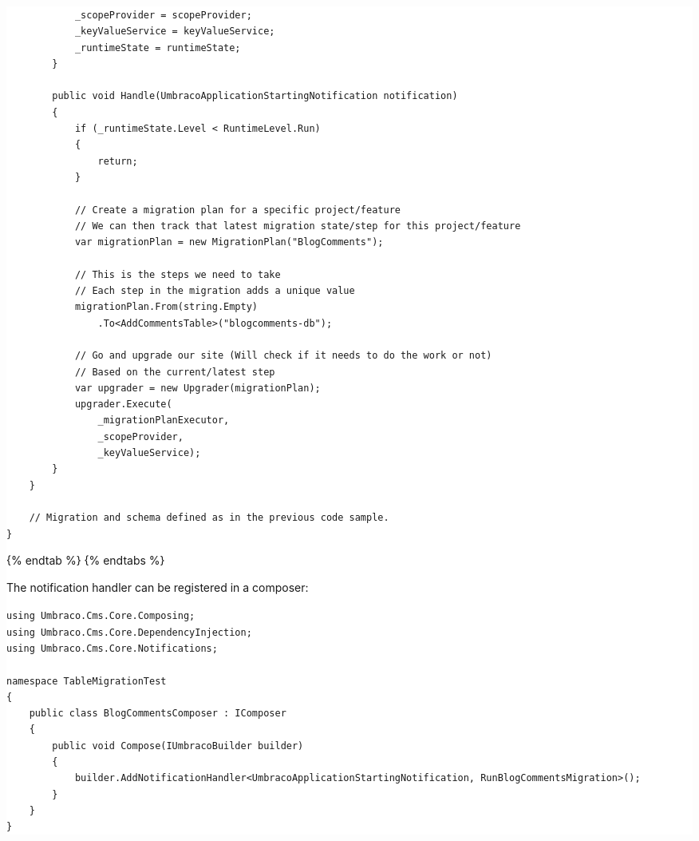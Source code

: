 ```
            _scopeProvider = scopeProvider;
            _keyValueService = keyValueService;
            _runtimeState = runtimeState;
        }

        public void Handle(UmbracoApplicationStartingNotification notification)
        {
            if (_runtimeState.Level < RuntimeLevel.Run)
            {
                return;
            }

            // Create a migration plan for a specific project/feature
            // We can then track that latest migration state/step for this project/feature
            var migrationPlan = new MigrationPlan("BlogComments");

            // This is the steps we need to take
            // Each step in the migration adds a unique value
            migrationPlan.From(string.Empty)
                .To<AddCommentsTable>("blogcomments-db");

            // Go and upgrade our site (Will check if it needs to do the work or not)
            // Based on the current/latest step
            var upgrader = new Upgrader(migrationPlan);
            upgrader.Execute(
                _migrationPlanExecutor,
                _scopeProvider,
                _keyValueService);
        }
    }

    // Migration and schema defined as in the previous code sample.
}
```
{% endtab %}
{% endtabs %}

The notification handler can be registered in a composer:

```
using Umbraco.Cms.Core.Composing;
using Umbraco.Cms.Core.DependencyInjection;
using Umbraco.Cms.Core.Notifications;

namespace TableMigrationTest
{
    public class BlogCommentsComposer : IComposer
    {
        public void Compose(IUmbracoBuilder builder)
        {
            builder.AddNotificationHandler<UmbracoApplicationStartingNotification, RunBlogCommentsMigration>();
        }
    }
}
```
